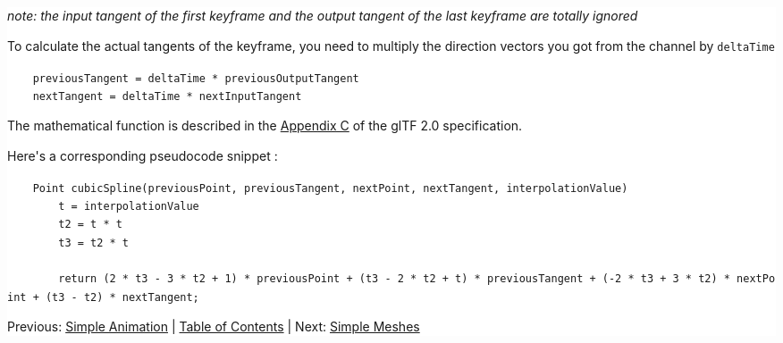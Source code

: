 *note: the input tangent of the first keyframe and the output tangent of the last keyframe are totally ignored*
 
To calculate the actual tangents of the keyframe, you need to multiply the direction vectors you got from the channel by `deltaTime` 

```
    previousTangent = deltaTime * previousOutputTangent
    nextTangent = deltaTime * nextInputTangent
```
 
The mathematical function is described in the [Appendix C](https://www.khronos.org/registry/glTF/specs/2.0/glTF-2.0.html#appendix-c-interpolation) of the glTF 2.0 specification.

Here's a corresponding pseudocode snippet : 

```
    Point cubicSpline(previousPoint, previousTangent, nextPoint, nextTangent, interpolationValue)
        t = interpolationValue
        t2 = t * t
        t3 = t2 * t
        
        return (2 * t3 - 3 * t2 + 1) * previousPoint + (t3 - 2 * t2 + t) * previousTangent + (-2 * t3 + 3 * t2) * nextPoint + (t3 - t2) * nextTangent;
```


Previous: [Simple Animation](gltfTutorial_006_SimpleAnimation.md) | [Table of Contents](README.md) | Next: [Simple Meshes](gltfTutorial_008_SimpleMeshes.md)
